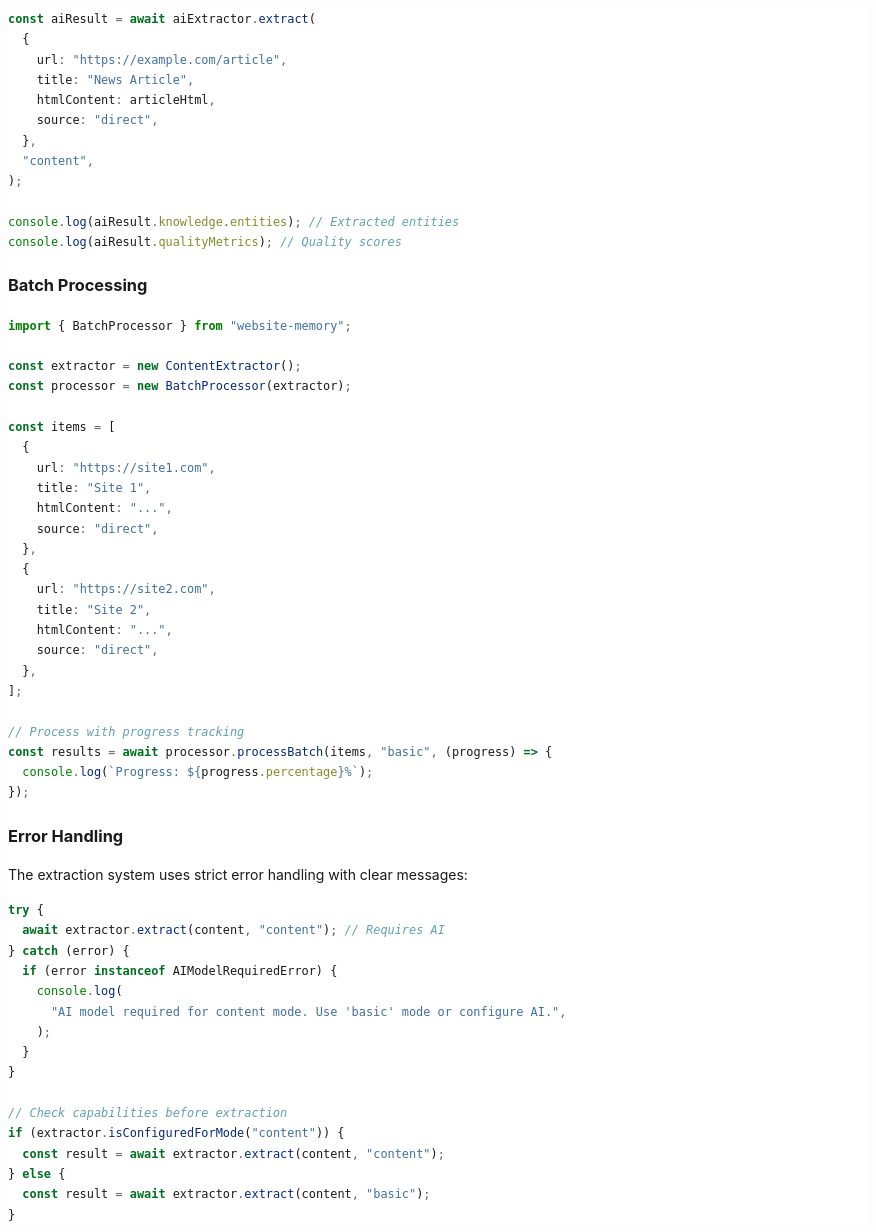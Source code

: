 ```typescript
const aiResult = await aiExtractor.extract(
  {
    url: "https://example.com/article",
    title: "News Article",
    htmlContent: articleHtml,
    source: "direct",
  },
  "content",
);

console.log(aiResult.knowledge.entities); // Extracted entities
console.log(aiResult.qualityMetrics); // Quality scores
```

### Batch Processing

```typescript
import { BatchProcessor } from "website-memory";

const extractor = new ContentExtractor();
const processor = new BatchProcessor(extractor);

const items = [
  {
    url: "https://site1.com",
    title: "Site 1",
    htmlContent: "...",
    source: "direct",
  },
  {
    url: "https://site2.com",
    title: "Site 2",
    htmlContent: "...",
    source: "direct",
  },
];

// Process with progress tracking
const results = await processor.processBatch(items, "basic", (progress) => {
  console.log(`Progress: ${progress.percentage}%`);
});
```

### Error Handling

The extraction system uses strict error handling with clear messages:

```typescript
try {
  await extractor.extract(content, "content"); // Requires AI
} catch (error) {
  if (error instanceof AIModelRequiredError) {
    console.log(
      "AI model required for content mode. Use 'basic' mode or configure AI.",
    );
  }
}

// Check capabilities before extraction
if (extractor.isConfiguredForMode("content")) {
  const result = await extractor.extract(content, "content");
} else {
  const result = await extractor.extract(content, "basic");
}
```